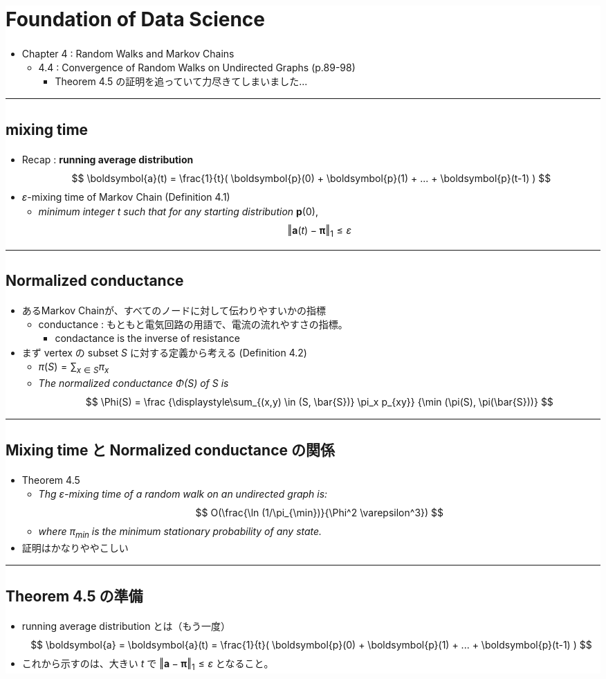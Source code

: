 # Foundation of Data Science
- Chapter 4 : Random Walks and Markov Chains
  - 4.4 : Convergence of Random Walks on Undirected Graphs (p.89-98)
    - Theorem 4.5 の証明を追っていて力尽きてしまいました...

---
## mixing time
- Recap : **running average distribution**
$$
\boldsymbol{a}(t) = \frac{1}{t}(
  \boldsymbol{p}(0) +
  \boldsymbol{p}(1) + ... +
  \boldsymbol{p}(t-1)
)
$$
- $\varepsilon$-mixing time of Markov Chain (Definition 4.1)
  - *minimum integer $t$ such that*
    *for any starting distribution* $\boldsymbol{p}(0)$, 
$$
\Vert \boldsymbol{a}(t) - \boldsymbol{\pi} \Vert _ 1 \le \varepsilon
$$

---
## Normalized conductance
- あるMarkov Chainが、すべてのノードに対して伝わりやすいかの指標
  - conductance : もともと電気回路の用語で、電流の流れやすさの指標。
    - condactance is the inverse of resistance
- まず vertex の subset $S$ に対する定義から考える (Definition 4.2)
  - $\displaystyle \pi(S) = \sum_{x \in S} \pi_x$
  - *The normalized conductance $\Phi(S)$ of $S$ is*
$$
  \Phi(S) = \frac
  {\displaystyle\sum_{(x,y) \in (S, \bar{S})} \pi_x p_{xy}}
  {\min (\pi(S), \pi(\bar{S}))}
$$

---
## Mixing time と Normalized conductance の関係
- Theorem 4.5
  - *Thg $\varepsilon$-mixing time of a random walk on an undirected graph is:*
$$
O(\frac{\ln (1/\pi_{\min})}{\Phi^2 \varepsilon^3})
$$
  - *where $\pi_{\min}$ is the minimum stationary probability of any state.*
- 証明はかなりややこしい

---
## Theorem 4.5 の準備
- running average distribution とは（もう一度）
$$
\boldsymbol{a} = \boldsymbol{a}(t) = \frac{1}{t}(
  \boldsymbol{p}(0) +
  \boldsymbol{p}(1) + ... +
  \boldsymbol{p}(t-1)
)
$$
- これから示すのは、大きい $t$ で
  $\Vert \boldsymbol{a} - \boldsymbol{\pi} \Vert _ 1 \le \varepsilon$ となること。
